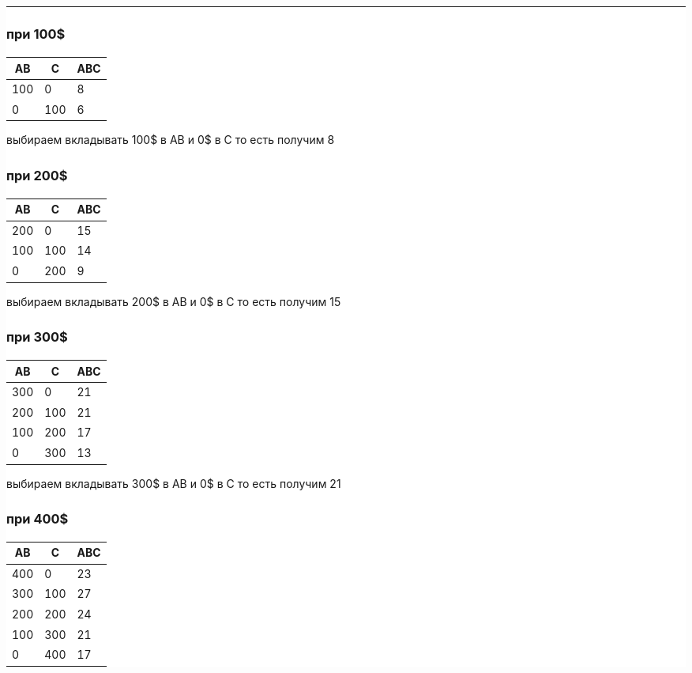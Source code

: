 ----------

### при 100$

| AB | C  | ABC  |
|----|----|------|
| 100  | 0  | 8 |
| 0  | 100  | 6 |

выбираем вкладывать 100$ в AB и 0$ в C то есть 
получим 8

### при 200$

| AB | C  | ABC  |
|----|----|------|
| 200  | 0  | 15 |
| 100  | 100  | 14 |
| 0  | 200  | 9 |

выбираем вкладывать 200$ в AB и 0$ в C то есть 
получим 15

### при 300$

| AB | C  | ABC  |
|----|----|------|
| 300  | 0  | 21 |
| 200  | 100  | 21 |
| 100  | 200  | 17 |
| 0  | 300  | 13 |

выбираем вкладывать 300$ в AB и 0$ в C то есть 
получим 21

### при 400$

| AB | C  | ABC  |
|----|----|------|
| 400  | 0  | 23 |
| 300  | 100  | 27 |
| 200  | 200  | 24 |
| 100  | 300  | 21 |
| 0  | 400  | 17 |

